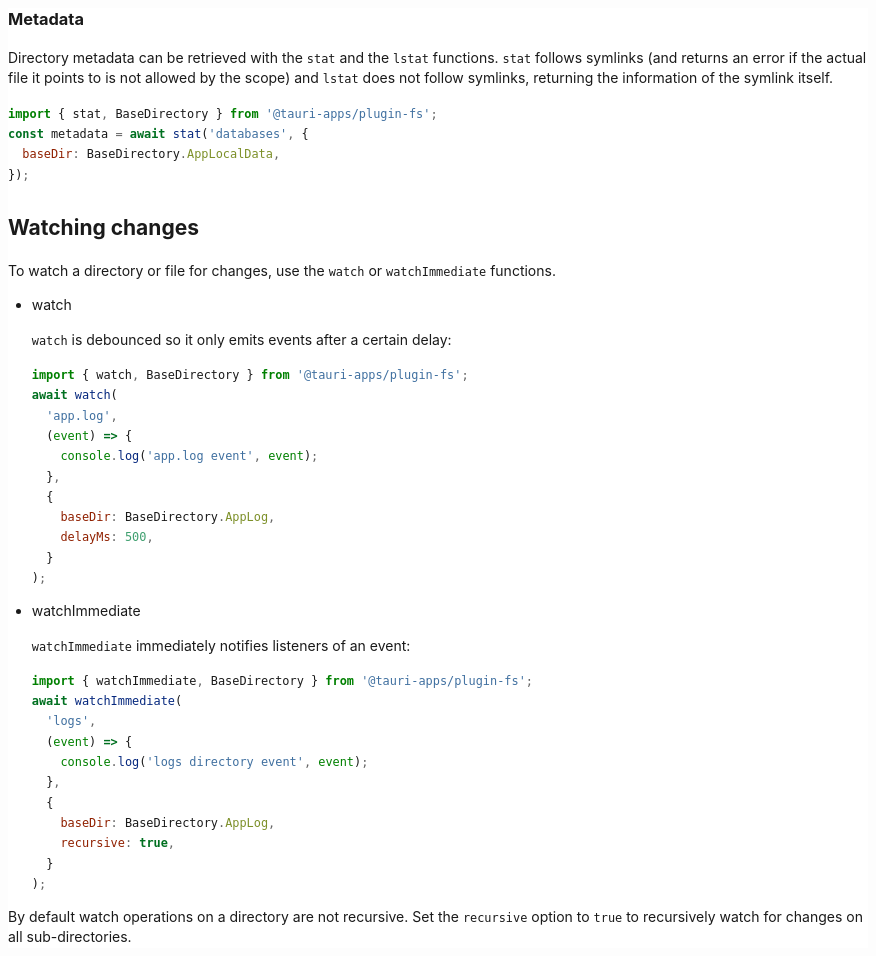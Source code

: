 ### Metadata

Directory metadata can be retrieved with the `stat` and the `lstat` functions.
`stat` follows symlinks (and returns an error if the actual file it points to is not allowed by the scope)
and `lstat` does not follow symlinks, returning the information of the symlink itself.

```js
import { stat, BaseDirectory } from '@tauri-apps/plugin-fs';
const metadata = await stat('databases', {
  baseDir: BaseDirectory.AppLocalData,
});
```

## Watching changes

To watch a directory or file for changes, use the `watch` or `watchImmediate` functions.

- watch

  `watch` is debounced so it only emits events after a certain delay:

  ```js
  import { watch, BaseDirectory } from '@tauri-apps/plugin-fs';
  await watch(
    'app.log',
    (event) => {
      console.log('app.log event', event);
    },
    {
      baseDir: BaseDirectory.AppLog,
      delayMs: 500,
    }
  );
  ```

- watchImmediate

  `watchImmediate` immediately notifies listeners of an event:

  ```js
  import { watchImmediate, BaseDirectory } from '@tauri-apps/plugin-fs';
  await watchImmediate(
    'logs',
    (event) => {
      console.log('logs directory event', event);
    },
    {
      baseDir: BaseDirectory.AppLog,
      recursive: true,
    }
  );
  ```

By default watch operations on a directory are not recursive.
Set the `recursive` option to `true` to recursively watch for changes on all sub-directories.
